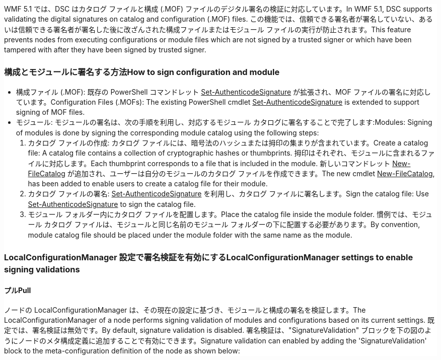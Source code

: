 <span data-ttu-id="f3e5c-170">WMF 5.1 では、DSC はカタログ ファイルと構成 (.MOF) ファイルのデジタル署名の検証に対応しています。</span><span class="sxs-lookup"><span data-stu-id="f3e5c-170">In WMF 5.1, DSC supports validating the digital signatures on catalog and configuration (.MOF) files.</span></span> <span data-ttu-id="f3e5c-171">この機能では、信頼できる署名者が署名していない、あるいは信頼できる署名者が署名した後に改ざんされた構成ファイルまたはモジュール ファイルの実行が防止されます。</span><span class="sxs-lookup"><span data-stu-id="f3e5c-171">This feature prevents nodes from executing configurations or module files which are not signed by a trusted signer or which have been tampered with after they have been signed by trusted signer.</span></span>

### <a name="how-to-sign-configuration-and-module"></a><span data-ttu-id="f3e5c-172">構成とモジュールに署名する方法</span><span class="sxs-lookup"><span data-stu-id="f3e5c-172">How to sign configuration and module</span></span>

- <span data-ttu-id="f3e5c-173">構成ファイル (.MOF): 既存の PowerShell コマンドレット [Set-AuthenticodeSignature](/powershell/module/Microsoft.PowerShell.Security/Set-AuthenticodeSignature) が拡張され、MOF ファイルの署名に対応しています。</span><span class="sxs-lookup"><span data-stu-id="f3e5c-173">Configuration Files (.MOFs): The existing PowerShell cmdlet [Set-AuthenticodeSignature](/powershell/module/Microsoft.PowerShell.Security/Set-AuthenticodeSignature) is extended to support signing of MOF files.</span></span>
- <span data-ttu-id="f3e5c-174">モジュール: モジュールの署名は、次の手順を利用し、対応するモジュール カタログに署名することで完了します:</span><span class="sxs-lookup"><span data-stu-id="f3e5c-174">Modules: Signing of modules is done by signing the corresponding module catalog using the following steps:</span></span>
  1. <span data-ttu-id="f3e5c-175">カタログ ファイルの作成: カタログ ファイルには、暗号法のハッシュまたは拇印の集まりが含まれています。</span><span class="sxs-lookup"><span data-stu-id="f3e5c-175">Create a catalog file: A catalog file contains a collection of cryptographic hashes or thumbprints.</span></span> <span data-ttu-id="f3e5c-176">拇印はそれぞれ、モジュールに含まれるファイルに対応します。</span><span class="sxs-lookup"><span data-stu-id="f3e5c-176">Each thumbprint corresponds to a file that is included in the module.</span></span> <span data-ttu-id="f3e5c-177">新しいコマンドレット [New-FileCatalog](/powershell/module/microsoft.powershell.security/new-filecatalog) が追加され、ユーザーは自分のモジュールのカタログ ファイルを作成できます。</span><span class="sxs-lookup"><span data-stu-id="f3e5c-177">The new cmdlet [New-FileCatalog](/powershell/module/microsoft.powershell.security/new-filecatalog), has been added to enable users to create a catalog file for their module.</span></span>
  2. <span data-ttu-id="f3e5c-178">カタログ ファイルの署名: [Set-AuthenticodeSignature](/powershell/module/Microsoft.PowerShell.Security/Set-AuthenticodeSignature) を利用し、カタログ ファイルに署名します。</span><span class="sxs-lookup"><span data-stu-id="f3e5c-178">Sign the catalog file: Use [Set-AuthenticodeSignature](/powershell/module/Microsoft.PowerShell.Security/Set-AuthenticodeSignature) to sign the catalog file.</span></span>
  3. <span data-ttu-id="f3e5c-179">モジュール フォルダー内にカタログ ファイルを配置します。</span><span class="sxs-lookup"><span data-stu-id="f3e5c-179">Place the catalog file inside the module folder.</span></span> <span data-ttu-id="f3e5c-180">慣例では、モジュール カタログ ファイルは、モジュールと同じ名前のモジュール フォルダーの下に配置する必要があります。</span><span class="sxs-lookup"><span data-stu-id="f3e5c-180">By convention, module catalog file should be placed under the module folder with the same name as the module.</span></span>

### <a name="localconfigurationmanager-settings-to-enable-signing-validations"></a><span data-ttu-id="f3e5c-181">LocalConfigurationManager 設定で署名検証を有効にする</span><span class="sxs-lookup"><span data-stu-id="f3e5c-181">LocalConfigurationManager settings to enable signing validations</span></span>

#### <a name="pull"></a><span data-ttu-id="f3e5c-182">プル</span><span class="sxs-lookup"><span data-stu-id="f3e5c-182">Pull</span></span>

<span data-ttu-id="f3e5c-183">ノードの LocalConfigurationManager は、その現在の設定に基づき、モジュールと構成の署名を検証します。</span><span class="sxs-lookup"><span data-stu-id="f3e5c-183">The LocalConfigurationManager of a node performs signing validation of modules and configurations based on its current settings.</span></span> <span data-ttu-id="f3e5c-184">既定では、署名検証は無効です。</span><span class="sxs-lookup"><span data-stu-id="f3e5c-184">By default, signature validation is disabled.</span></span> <span data-ttu-id="f3e5c-185">署名検証は、"SignatureValidation" ブロックを下の図のようにノードのメタ構成定義に追加することで有効にできます。</span><span class="sxs-lookup"><span data-stu-id="f3e5c-185">Signature validation can enabled by adding the 'SignatureValidation' block to the meta-configuration definition of the node as shown below:</span></span>
